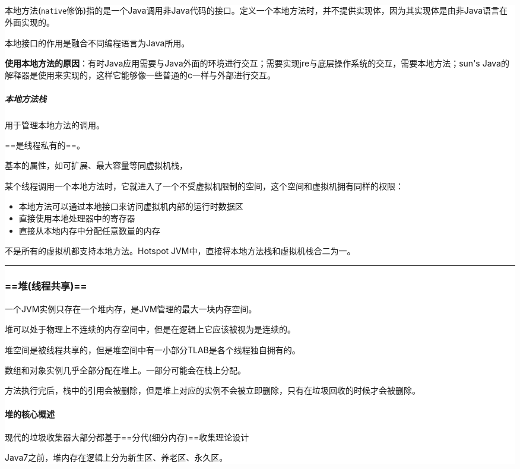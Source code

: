 本地方法(`native`修饰)指的是一个Java调用非Java代码的接口。定义一个本地方法时，并不提供实现体，因为其实现体是由非Java语言在外面实现的。

本地接口的作用是融合不同编程语言为Java所用。

**使用本地方法的原因**：有时Java应用需要与Java外面的环境进行交互；需要实现jre与底层操作系统的交互，需要本地方法；sun's Java的解释器是使用来实现的，这样它能够像一些普通的c一样与外部进行交互。



##### 本地方法栈

用于管理本地方法的调用。

==是线程私有的==。

基本的属性，如可扩展、最大容量等同虚拟机栈，

某个线程调用一个本地方法时，它就进入了一个不受虚拟机限制的空间，这个空间和虚拟机拥有同样的权限：

* 本地方法可以通过本地接口来访问虚拟机内部的运行时数据区
* 直接使用本地处理器中的寄存器
* 直接从本地内存中分配任意数量的内存



不是所有的虚拟机都支持本地方法。Hotspot JVM中，直接将本地方法栈和虚拟机栈合二为一。

---





















### ==堆(线程共享)== 

一个JVM实例只存在一个堆内存，是JVM管理的最大一块内存空间。

堆可以处于物理上不连续的内存空间中，但是在逻辑上它应该被视为是连续的。

堆空间是被线程共享的，但是堆空间中有一小部分TLAB是各个线程独自拥有的。



数组和对象实例几乎全部分配在堆上。一部分可能会在栈上分配。

方法执行完后，栈中的引用会被删除，但是堆上对应的实例不会被立即删除，只有在垃圾回收的时候才会被删除。





#### 堆的核心概述

现代的垃圾收集器大部分都基于==分代(细分内存)==收集理论设计

Java7之前，堆内存在逻辑上分为新生区、养老区、永久区。
